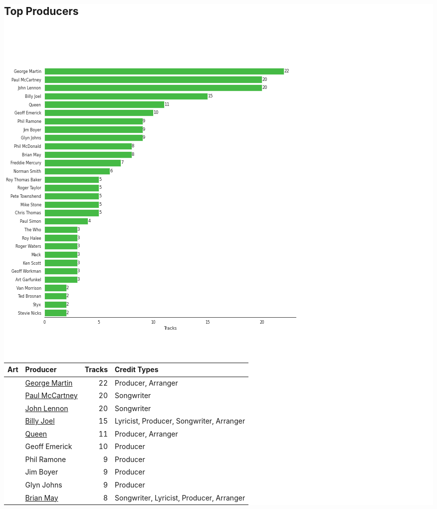 ## Top Producers

![Bar chart of top 30 producers](../../images/genres/classic_rock/producers.png)

| Art | Producer | Tracks | Credit Types |
|:---|:---|---:|:---|
| | [George Martin](../../producers/george_martin/overview.md) | 22 | Producer, Arranger |
| | [Paul McCartney](../../producers/paul_mccartney/overview.md) | 20 | Songwriter |
| | [John Lennon](../../producers/john_lennon/overview.md) | 20 | Songwriter |
| <img src="https://i.scdn.co/image/ab6761610000e5ebb34057d59275011032ef8bc8" alt="" width="50" /> | [Billy Joel](../../artists/billy_joel/overview.md) | 15 | Lyricist, Producer, Songwriter, Arranger |
| <img src="https://i.scdn.co/image/b040846ceba13c3e9c125d68389491094e7f2982" alt="" width="50" /> | [Queen](../../artists/queen/overview.md) | 11 | Producer, Arranger |
| | Geoff Emerick | 10 | Producer |
| | Phil Ramone | 9 | Producer |
| | Jim Boyer | 9 | Producer |
| | Glyn Johns | 9 | Producer |
| | [Brian May](../../producers/brian_may/overview.md) | 8 | Songwriter, Lyricist, Producer, Arranger |
